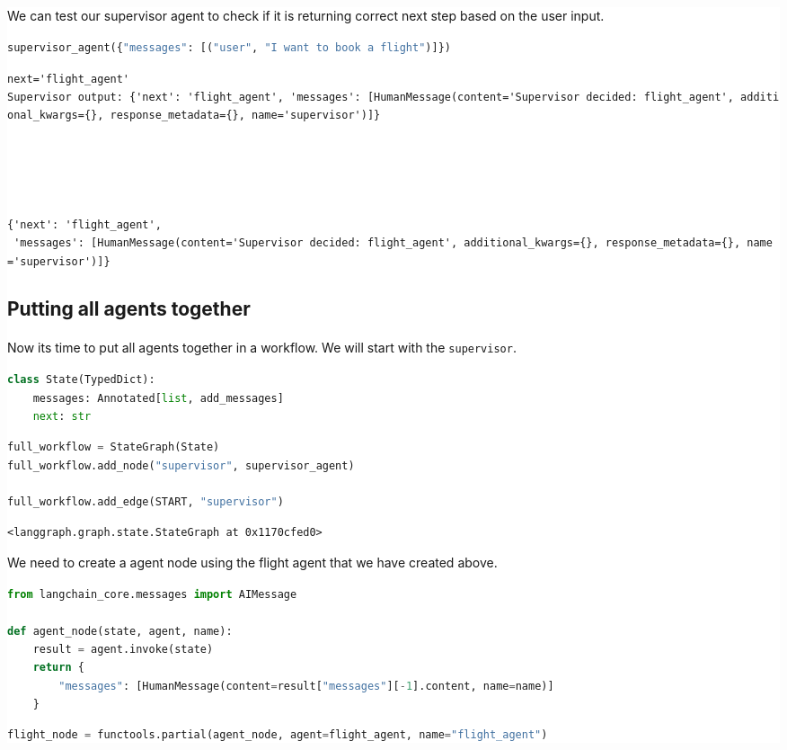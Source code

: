 We can test our supervisor agent to check if it is returning correct next step based on the user input.


```python
supervisor_agent({"messages": [("user", "I want to book a flight")]})
```

    next='flight_agent'
    Supervisor output: {'next': 'flight_agent', 'messages': [HumanMessage(content='Supervisor decided: flight_agent', additional_kwargs={}, response_metadata={}, name='supervisor')]}





    {'next': 'flight_agent',
     'messages': [HumanMessage(content='Supervisor decided: flight_agent', additional_kwargs={}, response_metadata={}, name='supervisor')]}



<h2>Putting all agents together</h2>

Now its time to put all agents together in a workflow. We will start with the `supervisor`.


```python
class State(TypedDict):
    messages: Annotated[list, add_messages]
    next: str
```


```python
full_workflow = StateGraph(State)
full_workflow.add_node("supervisor", supervisor_agent)

full_workflow.add_edge(START, "supervisor")

```




    <langgraph.graph.state.StateGraph at 0x1170cfed0>



We need to create a agent node using the flight agent that we have created above. 


```python
from langchain_core.messages import AIMessage

def agent_node(state, agent, name):
    result = agent.invoke(state)
    return {
        "messages": [HumanMessage(content=result["messages"][-1].content, name=name)]
    }
```


```python
flight_node = functools.partial(agent_node, agent=flight_agent, name="flight_agent")
```
